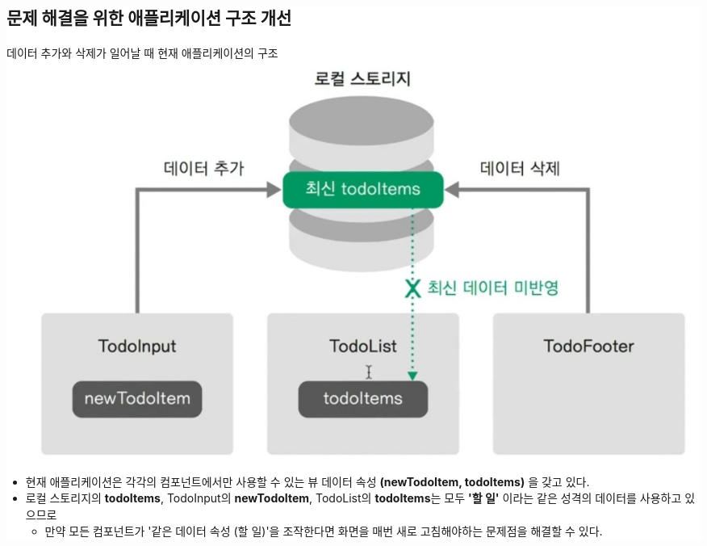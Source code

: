 
## 문제 해결을 위한 애플리케이션 구조 개선
데이터 추가와 삭제가 일어날 때 현재 애플리케이션의 구조  
![](screenshot/06-5%20기존%20애플리케이션의%20구조.png)  
- 현재 애플리케이션은 각각의 컴포넌트에서만 사용할 수 있는 뷰 데이터 속성 **(newTodoItem, todoItems)** 을 갖고 있다.
- 로컬 스토리지의 **todoItems**, TodoInput의 **newTodoItem**, TodoList의 **todoItems**는 모두 **'할 일'** 이라는 같은 성격의 데이터를 사용하고 있으므로
  - 만약 모든 컴포넌트가 '같은 데이터 속성 (할 일)'을 조작한다면 화면을 매번 새로 고침해야하는 문제점을 해결할 수 있다.
